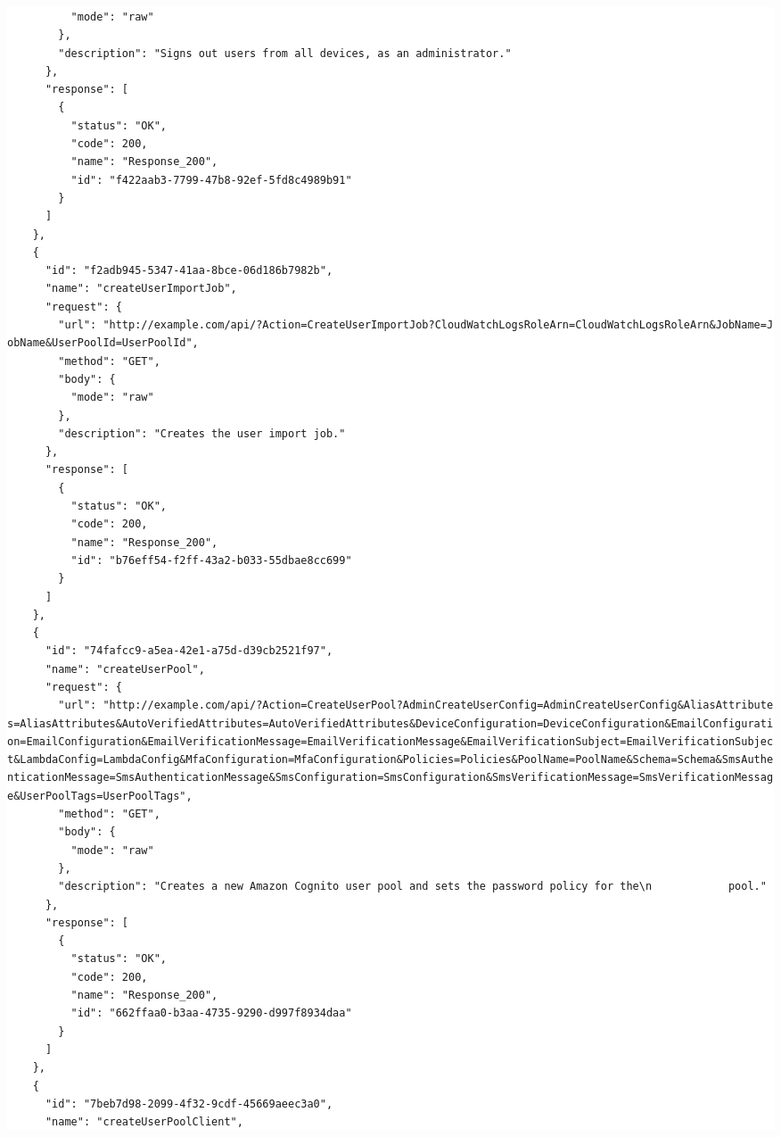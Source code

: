               "mode": "raw"
            },
            "description": "Signs out users from all devices, as an administrator."
          },
          "response": [
            {
              "status": "OK",
              "code": 200,
              "name": "Response_200",
              "id": "f422aab3-7799-47b8-92ef-5fd8c4989b91"
            }
          ]
        },
        {
          "id": "f2adb945-5347-41aa-8bce-06d186b7982b",
          "name": "createUserImportJob",
          "request": {
            "url": "http://example.com/api/?Action=CreateUserImportJob?CloudWatchLogsRoleArn=CloudWatchLogsRoleArn&JobName=JobName&UserPoolId=UserPoolId",
            "method": "GET",
            "body": {
              "mode": "raw"
            },
            "description": "Creates the user import job."
          },
          "response": [
            {
              "status": "OK",
              "code": 200,
              "name": "Response_200",
              "id": "b76eff54-f2ff-43a2-b033-55dbae8cc699"
            }
          ]
        },
        {
          "id": "74fafcc9-a5ea-42e1-a75d-d39cb2521f97",
          "name": "createUserPool",
          "request": {
            "url": "http://example.com/api/?Action=CreateUserPool?AdminCreateUserConfig=AdminCreateUserConfig&AliasAttributes=AliasAttributes&AutoVerifiedAttributes=AutoVerifiedAttributes&DeviceConfiguration=DeviceConfiguration&EmailConfiguration=EmailConfiguration&EmailVerificationMessage=EmailVerificationMessage&EmailVerificationSubject=EmailVerificationSubject&LambdaConfig=LambdaConfig&MfaConfiguration=MfaConfiguration&Policies=Policies&PoolName=PoolName&Schema=Schema&SmsAuthenticationMessage=SmsAuthenticationMessage&SmsConfiguration=SmsConfiguration&SmsVerificationMessage=SmsVerificationMessage&UserPoolTags=UserPoolTags",
            "method": "GET",
            "body": {
              "mode": "raw"
            },
            "description": "Creates a new Amazon Cognito user pool and sets the password policy for the\n            pool."
          },
          "response": [
            {
              "status": "OK",
              "code": 200,
              "name": "Response_200",
              "id": "662ffaa0-b3aa-4735-9290-d997f8934daa"
            }
          ]
        },
        {
          "id": "7beb7d98-2099-4f32-9cdf-45669aeec3a0",
          "name": "createUserPoolClient",